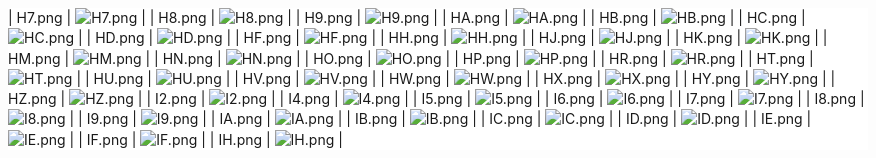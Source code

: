 | H7.png | ![H7.png](https://github.com/GWG97/airline-images/raw/main/H7.png) |
| H8.png | ![H8.png](https://github.com/GWG97/airline-images/raw/main/H8.png) |
| H9.png | ![H9.png](https://github.com/GWG97/airline-images/raw/main/H9.png) |
| HA.png | ![HA.png](https://github.com/GWG97/airline-images/raw/main/HA.png) |
| HB.png | ![HB.png](https://github.com/GWG97/airline-images/raw/main/HB.png) |
| HC.png | ![HC.png](https://github.com/GWG97/airline-images/raw/main/HC.png) |
| HD.png | ![HD.png](https://github.com/GWG97/airline-images/raw/main/HD.png) |
| HF.png | ![HF.png](https://github.com/GWG97/airline-images/raw/main/HF.png) |
| HH.png | ![HH.png](https://github.com/GWG97/airline-images/raw/main/HH.png) |
| HJ.png | ![HJ.png](https://github.com/GWG97/airline-images/raw/main/HJ.png) |
| HK.png | ![HK.png](https://github.com/GWG97/airline-images/raw/main/HK.png) |
| HM.png | ![HM.png](https://github.com/GWG97/airline-images/raw/main/HM.png) |
| HN.png | ![HN.png](https://github.com/GWG97/airline-images/raw/main/HN.png) |
| HO.png | ![HO.png](https://github.com/GWG97/airline-images/raw/main/HO.png) |
| HP.png | ![HP.png](https://github.com/GWG97/airline-images/raw/main/HP.png) |
| HR.png | ![HR.png](https://github.com/GWG97/airline-images/raw/main/HR.png) |
| HT.png | ![HT.png](https://github.com/GWG97/airline-images/raw/main/HT.png) |
| HU.png | ![HU.png](https://github.com/GWG97/airline-images/raw/main/HU.png) |
| HV.png | ![HV.png](https://github.com/GWG97/airline-images/raw/main/HV.png) |
| HW.png | ![HW.png](https://github.com/GWG97/airline-images/raw/main/HW.png) |
| HX.png | ![HX.png](https://github.com/GWG97/airline-images/raw/main/HX.png) |
| HY.png | ![HY.png](https://github.com/GWG97/airline-images/raw/main/HY.png) |
| HZ.png | ![HZ.png](https://github.com/GWG97/airline-images/raw/main/HZ.png) |
| I2.png | ![I2.png](https://github.com/GWG97/airline-images/raw/main/I2.png) |
| I4.png | ![I4.png](https://github.com/GWG97/airline-images/raw/main/I4.png) |
| I5.png | ![I5.png](https://github.com/GWG97/airline-images/raw/main/I5.png) |
| I6.png | ![I6.png](https://github.com/GWG97/airline-images/raw/main/I6.png) |
| I7.png | ![I7.png](https://github.com/GWG97/airline-images/raw/main/I7.png) |
| I8.png | ![I8.png](https://github.com/GWG97/airline-images/raw/main/I8.png) |
| I9.png | ![I9.png](https://github.com/GWG97/airline-images/raw/main/I9.png) |
| IA.png | ![IA.png](https://github.com/GWG97/airline-images/raw/main/IA.png) |
| IB.png | ![IB.png](https://github.com/GWG97/airline-images/raw/main/IB.png) |
| IC.png | ![IC.png](https://github.com/GWG97/airline-images/raw/main/IC.png) |
| ID.png | ![ID.png](https://github.com/GWG97/airline-images/raw/main/ID.png) |
| IE.png | ![IE.png](https://github.com/GWG97/airline-images/raw/main/IE.png) |
| IF.png | ![IF.png](https://github.com/GWG97/airline-images/raw/main/IF.png) |
| IH.png | ![IH.png](https://github.com/GWG97/airline-images/raw/main/IH.png) |
